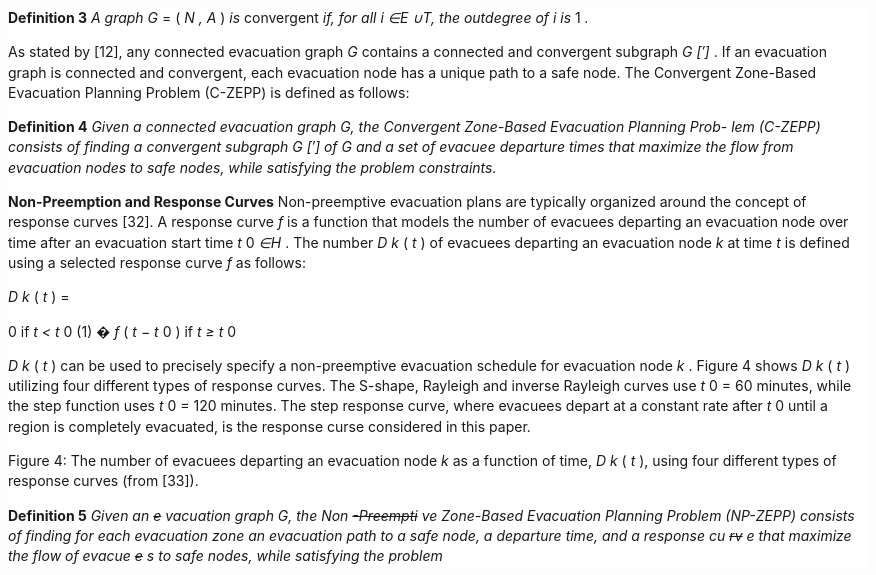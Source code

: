 **Definition 3** _A graph G_ = ( _N_ _, A_ ) _is_ convergent _if, for all i ∈E ∪T, the outdegree of i is_ 1 _._


As stated by [12], any connected evacuation graph _G_ contains a connected and convergent subgraph _G_ _[′]_ . If
an evacuation graph is connected and convergent, each evacuation node has a unique path to a safe node.
The Convergent Zone-Based Evacuation Planning Problem (C-ZEPP) is defined as follows:


**Definition 4** _Given a connected evacuation graph G, the Convergent Zone-Based Evacuation Planning Prob-_
_lem (C-ZEPP) consists of finding a convergent subgraph G_ _[′]_ _of G and a set of evacuee departure times that_
_maximize the flow from evacuation nodes to safe nodes, while satisfying the problem constraints._


**Non-Preemption and Response Curves** Non-preemptive evacuation plans are typically organized
around the concept of response curves [32]. A response curve _f_ is a function that models the number
of evacuees departing an evacuation node over time after an evacuation start time _t_ 0 _∈H_ . The number
_D_ _k_ ( _t_ ) of evacuees departing an evacuation node _k_ at time _t_ is defined using a selected response curve _f_ as
follows:



_D_ _k_ ( _t_ ) =



0 if _t < t_ 0 (1)
� _f_ ( _t −_ _t_ 0 ) if _t ≥_ _t_ 0



_D_ _k_ ( _t_ ) can be used to precisely specify a non-preemptive evacuation schedule for evacuation node _k_ . Figure
4 shows _D_ _k_ ( _t_ ) utilizing four different types of response curves. The S-shape, Rayleigh and inverse Rayleigh
curves use _t_ 0 = 60 minutes, while the step function uses _t_ 0 = 120 minutes. The step response curve, where
evacuees depart at a constant rate after _t_ 0 until a region is completely evacuated, is the response curse
considered in this paper.


Figure 4: The number of evacuees departing an evacuation node _k_ as a function of time, _D_ _k_ ( _t_ ), using four
different types of response curves (from [33]).


**Definition 5** _Given an_ ~~_e_~~ _vacuation graph G, the Non_ ~~_-Preempti_~~ _ve Zone-Based Evacuation Planning Problem_
_(NP-ZEPP) consists of finding for each evacuation zone an evacuation path to a safe node, a departure_
_time, and a response cu_ ~~_rv_~~ _e that maximize the flow of evacue_ ~~_e_~~ _s to safe nodes, while satisfying the problem_
